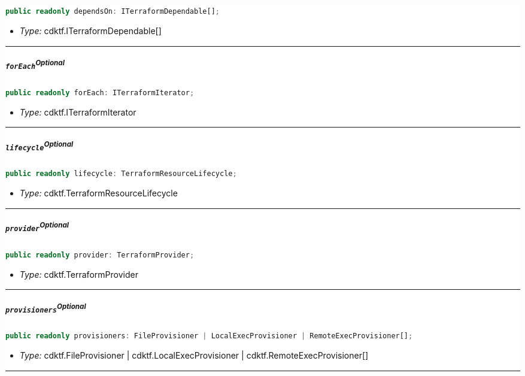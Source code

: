 ```typescript
public readonly dependsOn: ITerraformDependable[];
```

- *Type:* cdktf.ITerraformDependable[]

---

##### `forEach`<sup>Optional</sup> <a name="forEach" id="@cdktf/provider-opentelekomcloud.dataOpentelekomcloudSmnTopicSubscriptionV2.DataOpentelekomcloudSmnTopicSubscriptionV2Config.property.forEach"></a>

```typescript
public readonly forEach: ITerraformIterator;
```

- *Type:* cdktf.ITerraformIterator

---

##### `lifecycle`<sup>Optional</sup> <a name="lifecycle" id="@cdktf/provider-opentelekomcloud.dataOpentelekomcloudSmnTopicSubscriptionV2.DataOpentelekomcloudSmnTopicSubscriptionV2Config.property.lifecycle"></a>

```typescript
public readonly lifecycle: TerraformResourceLifecycle;
```

- *Type:* cdktf.TerraformResourceLifecycle

---

##### `provider`<sup>Optional</sup> <a name="provider" id="@cdktf/provider-opentelekomcloud.dataOpentelekomcloudSmnTopicSubscriptionV2.DataOpentelekomcloudSmnTopicSubscriptionV2Config.property.provider"></a>

```typescript
public readonly provider: TerraformProvider;
```

- *Type:* cdktf.TerraformProvider

---

##### `provisioners`<sup>Optional</sup> <a name="provisioners" id="@cdktf/provider-opentelekomcloud.dataOpentelekomcloudSmnTopicSubscriptionV2.DataOpentelekomcloudSmnTopicSubscriptionV2Config.property.provisioners"></a>

```typescript
public readonly provisioners: FileProvisioner | LocalExecProvisioner | RemoteExecProvisioner[];
```

- *Type:* cdktf.FileProvisioner | cdktf.LocalExecProvisioner | cdktf.RemoteExecProvisioner[]

---
